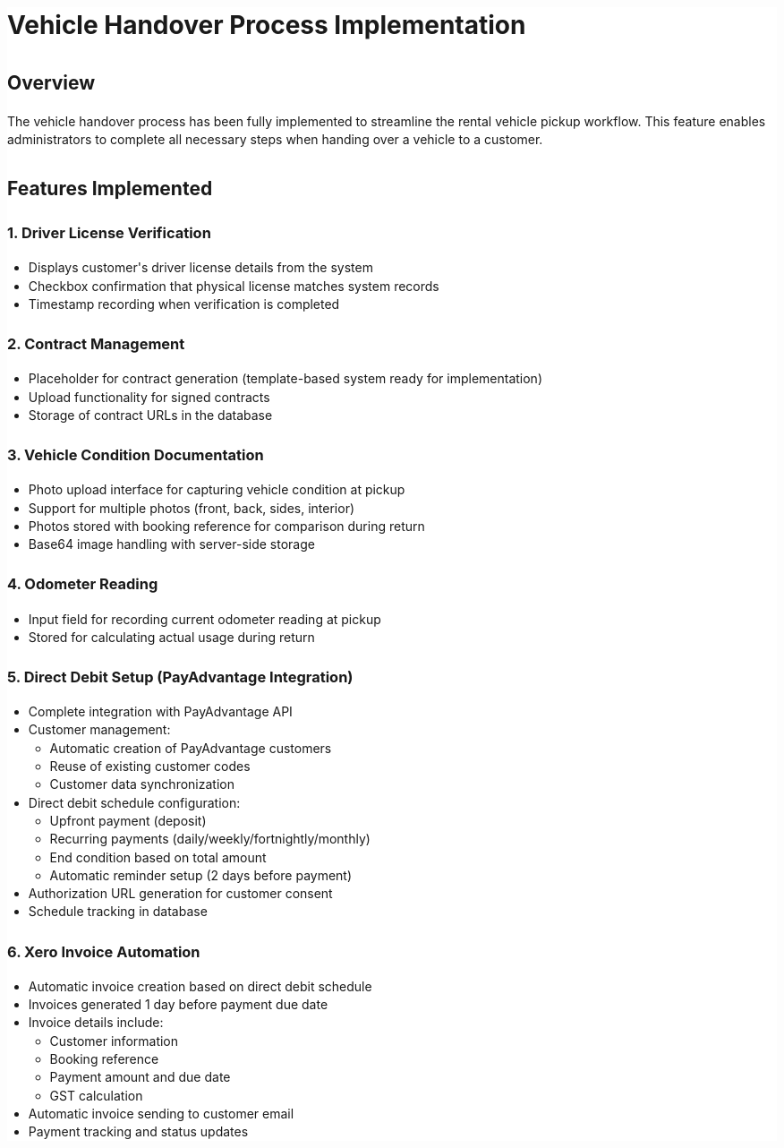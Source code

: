 # Vehicle Handover Process Implementation

## Overview
The vehicle handover process has been fully implemented to streamline the rental vehicle pickup workflow. This feature enables administrators to complete all necessary steps when handing over a vehicle to a customer.

## Features Implemented

### 1. Driver License Verification
- Displays customer's driver license details from the system
- Checkbox confirmation that physical license matches system records
- Timestamp recording when verification is completed

### 2. Contract Management
- Placeholder for contract generation (template-based system ready for implementation)
- Upload functionality for signed contracts
- Storage of contract URLs in the database

### 3. Vehicle Condition Documentation
- Photo upload interface for capturing vehicle condition at pickup
- Support for multiple photos (front, back, sides, interior)
- Photos stored with booking reference for comparison during return
- Base64 image handling with server-side storage

### 4. Odometer Reading
- Input field for recording current odometer reading at pickup
- Stored for calculating actual usage during return

### 5. Direct Debit Setup (PayAdvantage Integration)
- Complete integration with PayAdvantage API
- Customer management:
  - Automatic creation of PayAdvantage customers
  - Reuse of existing customer codes
  - Customer data synchronization
- Direct debit schedule configuration:
  - Upfront payment (deposit)
  - Recurring payments (daily/weekly/fortnightly/monthly)
  - End condition based on total amount
  - Automatic reminder setup (2 days before payment)
- Authorization URL generation for customer consent
- Schedule tracking in database

### 6. Xero Invoice Automation
- Automatic invoice creation based on direct debit schedule
- Invoices generated 1 day before payment due date
- Invoice details include:
  - Customer information
  - Booking reference
  - Payment amount and due date
  - GST calculation
- Automatic invoice sending to customer email
- Payment tracking and status updates
